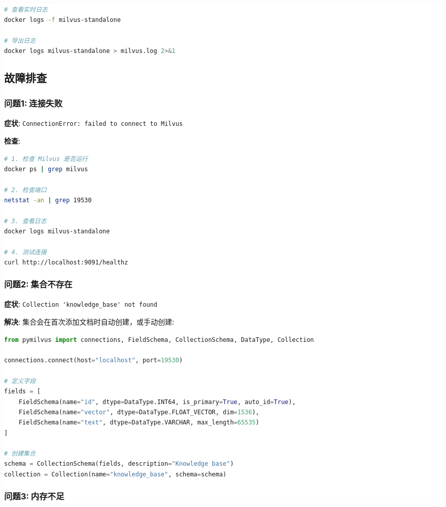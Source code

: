 ```bash
# 查看实时日志
docker logs -f milvus-standalone

# 导出日志
docker logs milvus-standalone > milvus.log 2>&1
```

## 故障排查

### 问题1: 连接失败

**症状**: `ConnectionError: failed to connect to Milvus`

**检查**:
```bash
# 1. 检查 Milvus 是否运行
docker ps | grep milvus

# 2. 检查端口
netstat -an | grep 19530

# 3. 查看日志
docker logs milvus-standalone

# 4. 测试连接
curl http://localhost:9091/healthz
```

### 问题2: 集合不存在

**症状**: `Collection 'knowledge_base' not found`

**解决**: 集合会在首次添加文档时自动创建，或手动创建:

```python
from pymilvus import connections, FieldSchema, CollectionSchema, DataType, Collection

connections.connect(host="localhost", port=19530)

# 定义字段
fields = [
    FieldSchema(name="id", dtype=DataType.INT64, is_primary=True, auto_id=True),
    FieldSchema(name="vector", dtype=DataType.FLOAT_VECTOR, dim=1536),
    FieldSchema(name="text", dtype=DataType.VARCHAR, max_length=65535)
]

# 创建集合
schema = CollectionSchema(fields, description="Knowledge base")
collection = Collection(name="knowledge_base", schema=schema)
```

### 问题3: 内存不足
